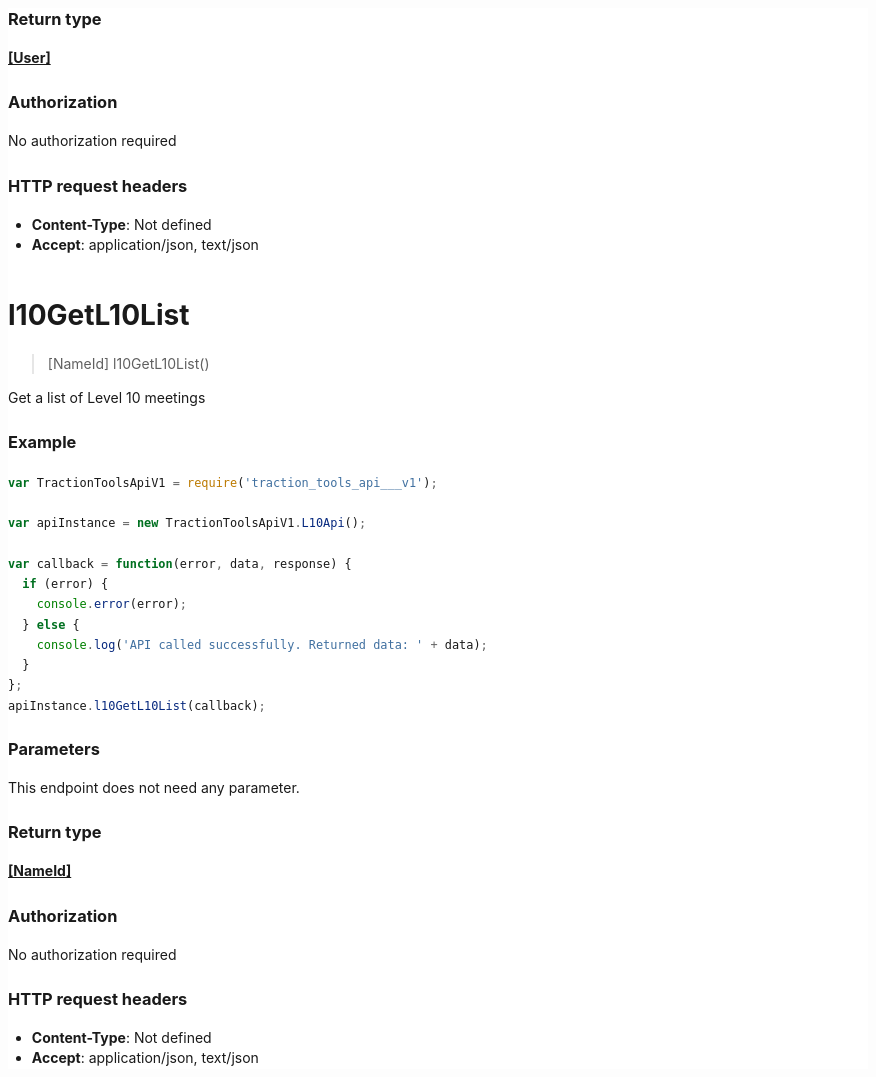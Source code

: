 ### Return type

[**[User]**](User.md)

### Authorization

No authorization required

### HTTP request headers

 - **Content-Type**: Not defined
 - **Accept**: application/json, text/json

<a name="l10GetL10List"></a>
# **l10GetL10List**
> [NameId] l10GetL10List()

Get a list of Level 10 meetings

### Example
```javascript
var TractionToolsApiV1 = require('traction_tools_api___v1');

var apiInstance = new TractionToolsApiV1.L10Api();

var callback = function(error, data, response) {
  if (error) {
    console.error(error);
  } else {
    console.log('API called successfully. Returned data: ' + data);
  }
};
apiInstance.l10GetL10List(callback);
```

### Parameters
This endpoint does not need any parameter.

### Return type

[**[NameId]**](NameId.md)

### Authorization

No authorization required

### HTTP request headers

 - **Content-Type**: Not defined
 - **Accept**: application/json, text/json
